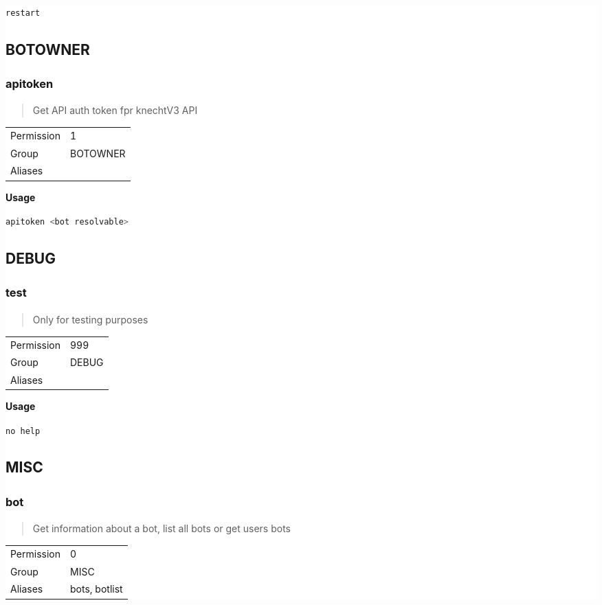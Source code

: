 ```php
restart
```



## BOTOWNER

### apitoken

> Get API auth token fpr knechtV3 API

| | |
| --------- | --------- |
| Permission | 1 |
| Group | BOTOWNER |
| Aliases |  |

**Usage**

```php
apitoken <bot resolvable>
```



## DEBUG

### test

> Only for testing purposes

| | |
| --------- | --------- |
| Permission | 999 |
| Group | DEBUG |
| Aliases |  |

**Usage**

```php
no help
```



## MISC

### bot

> Get information about a bot, list all bots or get users bots

| | |
| --------- | --------- |
| Permission | 0 |
| Group | MISC |
| Aliases | bots, botlist |
